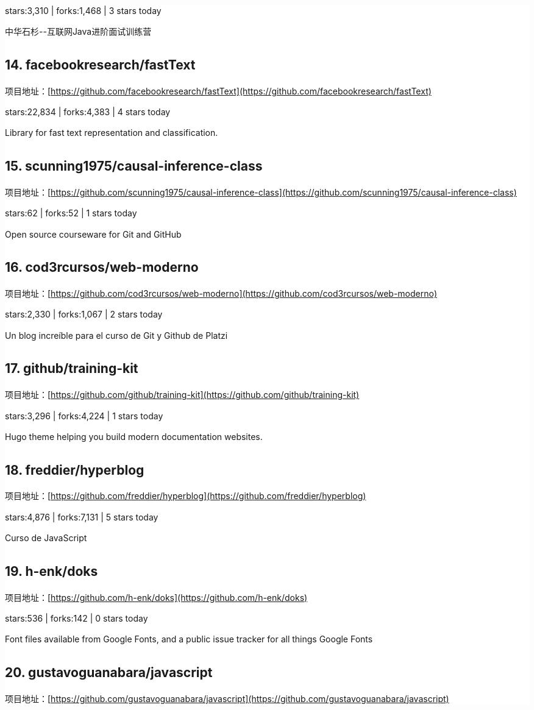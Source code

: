 stars:3,310 | forks:1,468 | 3 stars today 

中华石杉--互联网Java进阶面试训练营

## 14. facebookresearch/fastText 

项目地址：[https://github.com/facebookresearch/fastText](https://github.com/facebookresearch/fastText)

stars:22,834 | forks:4,383 | 4 stars today 

Library for fast text representation and classification.

## 15. scunning1975/causal-inference-class 

项目地址：[https://github.com/scunning1975/causal-inference-class](https://github.com/scunning1975/causal-inference-class)

stars:62 | forks:52 | 1 stars today 

Open source courseware for Git and GitHub

## 16. cod3rcursos/web-moderno 

项目地址：[https://github.com/cod3rcursos/web-moderno](https://github.com/cod3rcursos/web-moderno)

stars:2,330 | forks:1,067 | 2 stars today 

Un blog increíble para el curso de Git y Github de Platzi

## 17. github/training-kit 

项目地址：[https://github.com/github/training-kit](https://github.com/github/training-kit)

stars:3,296 | forks:4,224 | 1 stars today 

Hugo theme helping you build modern documentation websites.

## 18. freddier/hyperblog 

项目地址：[https://github.com/freddier/hyperblog](https://github.com/freddier/hyperblog)

stars:4,876 | forks:7,131 | 5 stars today 

Curso de JavaScript

## 19. h-enk/doks 

项目地址：[https://github.com/h-enk/doks](https://github.com/h-enk/doks)

stars:536 | forks:142 | 0 stars today 

Font files available from Google Fonts, and a public issue tracker for all things Google Fonts

## 20. gustavoguanabara/javascript 

项目地址：[https://github.com/gustavoguanabara/javascript](https://github.com/gustavoguanabara/javascript)
